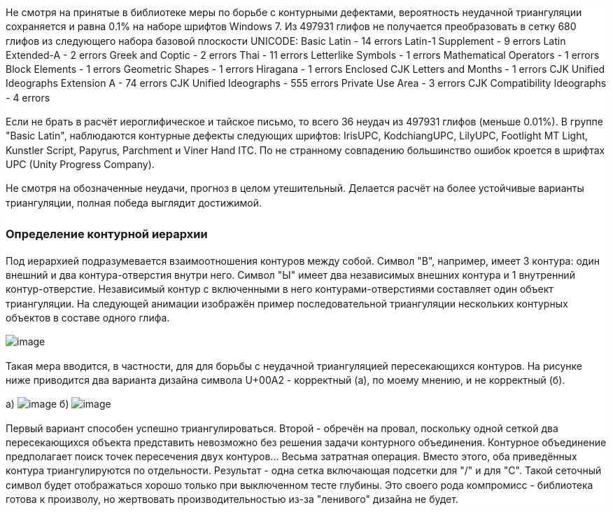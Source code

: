 Не смотря на принятые в библиотеке меры по борьбе с контурными дефектами, вероятность неудачной триангуляции сохраняется и равна 0.1% на наборе шрифтов Windows 7. Из 497931 глифов не получается преобразовать в сетку 680 глифов из следующего набора базовой плоскости UNICODE:
<spoiler title="Список неудач по диапазонам UNICODE">
Basic Latin - 14 errors
Latin-1 Supplement - 9 errors
Latin Extended-A - 2 errors
Greek and Coptic - 2 errors
Thai - 11 errors
Letterlike Symbols - 1 errors
Mathematical Operators - 1 errors
Block Elements - 1 errors
Geometric Shapes - 1 errors
Hiragana - 1 errors
Enclosed CJK Letters and Months - 1 errors
CJK Unified Ideographs Extension A - 74 errors
CJK Unified Ideographs - 555 errors
Private Use Area - 3 errors
CJK Compatibility Ideographs - 4 errors
</spoiler>

Если не брать в расчёт иероглифическое и тайское письмо, то всего 36 неудач из 497931 глифов (меньше 0.01%). В группе "Basic Latin", наблюдаются контурные дефекты следующих шрифтов: IrisUPC, KodchiangUPC, LilyUPC, Footlight MT Light, Kunstler Script, Papyrus, Parchment и Viner Hand ITC. По не странному совпадению большинство ошибок кроется в шрифтах UPC (Unity Progress Company).

Не смотря на обозначенные неудачи, прогноз в целом утешительный. Делается расчёт на более устойчивые варианты триангуляции, полная победа выглядит достижимой.

### Определение контурной иерархии

Под иерархией подразумевается взаимоотношения контуров между собой. Символ "B", например, имеет 3 контура: один внешний и два контура-отверстия внутри него. Символ "Ы" имеет два независимых внешних контура и 1 внутренний контур-отверстие. Независимый контур с включенными в него контурами-отверстиями составляет один объект триангуляции. На следующей анимации изображён пример последовательной триангуляции нескольких контурных объектов в составе одного глифа.

![image](https://habrastorage.org/webt/rm/iq/hi/rmiqhijenjscfvpp8wejvkz8zkg.gif)

Такая мера вводится, в частности, для для борьбы с неудачной триангуляцией пересекающихся контуров. На рисунке ниже приводится два варианта дизайна символа U+00A2 - корректный (а), по моему мнению, и не корректный (б).

а) ![image](https://habrastorage.org/webt/ng/t9/bi/ngt9bibosuarxvrnkv8vmnfwpmm.png) б) ![image](https://habrastorage.org/webt/tm/jw/6l/tmjw6lff6czkwo_iyfol6ea3ruk.png)

Первый вариант способен успешно триангулироваться. Второй - обречён на провал, поскольку одной сеткой два пересекающихся объекта представить невозможно без решения задачи контурного объединения. Контурное объединение предполагает поиск точек пересечения двух контуров... Весьма затратная операция. Вместо этого, оба приведённых контура триангулируются по отдельности. Результат - одна сетка включающая подсетки для "/" и для "C". Такой сеточный символ будет отображаться хорошо только при выключенном тесте глубины. Это своего рода компромисс - библиотека готова к произволу, но жертвовать производительностью из-за "ленивого" дизайна не будет.
